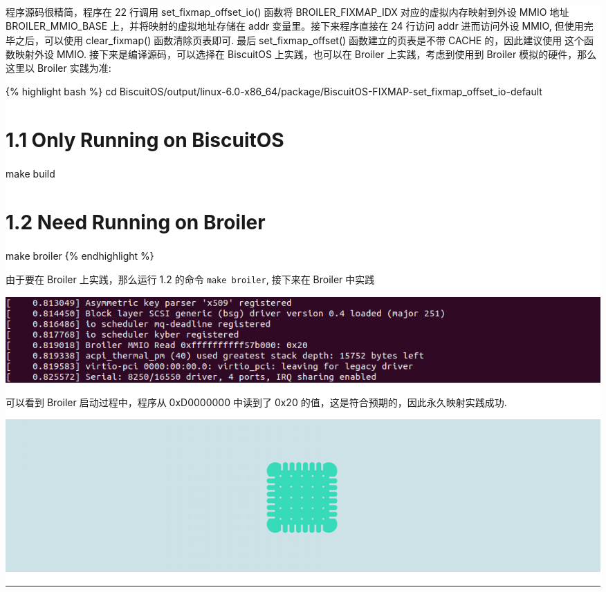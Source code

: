 程序源码很精简，程序在 22 行调用 set_fixmap_offset_io() 函数将 BROILER_FIXMAP_IDX 对应的虚拟内存映射到外设 MMIO 地址 BROILER_MMIO_BASE 上，并将映射的虚拟地址存储在 addr 变量里。接下来程序直接在 24 行访问 addr 进而访问外设 MMIO, 但使用完
毕之后，可以使用 clear_fixmap() 函数清除页表即可. 最后 set_fixmap_offset() 函数建立的页表是不带 CACHE 的，因此建议使用
这个函数映射外设 MMIO. 接下来是编译源码，可以选择在 BiscuitOS 上实践，也可以在 Broiler 上实践，考虑到使用到 Broiler 模拟的硬件，那么这里以 Broiler 实践为准:

{% highlight bash %}
cd BiscuitOS/output/linux-6.0-x86_64/package/BiscuitOS-FIXMAP-set_fixmap_offset_io-default
# 1.1 Only Running on BiscuitOS
  make build
# 1.2 Need Running on Broiler
  make broiler
{% endhighlight %}

由于要在 Broiler 上实践，那么运行 1.2 的命令 `make broiler`, 接下来在 Broiler 中实践

![](/assets/PDB/HK/TH002014.png)

可以看到 Broiler 启动过程中，程序从 0xD0000000 中读到了 0x20 的值，这是符合预期的，因此永久映射实践成功.

![](/assets/PDB/BiscuitOS/kernel/IND000100.png)

-------------------------------------------

<span id="B"></span>
